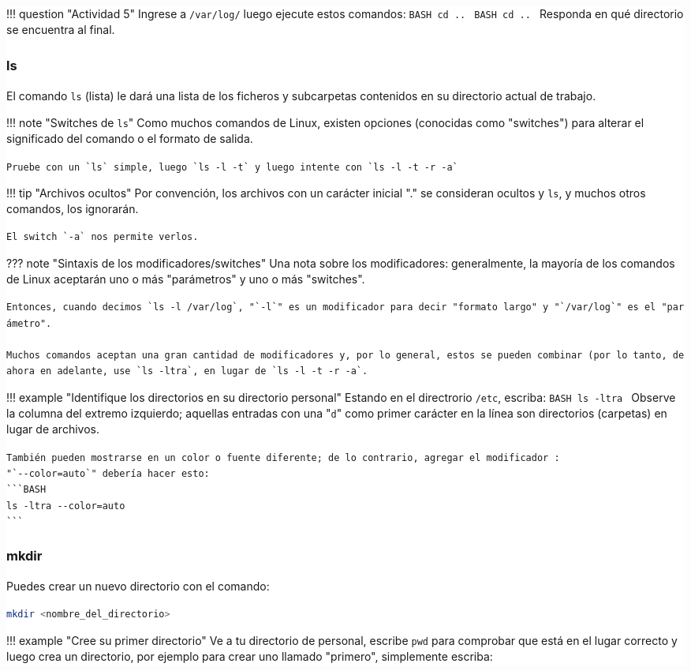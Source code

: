 !!! question "Actividad 5"
    Ingrese a `/var/log/` luego ejecute estos comandos:
    ```BASH
    cd ..
    ```
    ```BASH
    cd ..
    ```
    Responda en qué directorio se encuentra al final. 


### ls

El comando `ls` (lista) le dará una lista de los ficheros y subcarpetas contenidos en su directorio actual de trabajo.

!!! note "Switches de `ls`" 
    Como muchos comandos de Linux, existen opciones (conocidas como "switches") para alterar el significado del comando o el formato de salida. 
    
    Pruebe con un `ls` simple, luego `ls -l -t` y luego intente con `ls -l -t -r -a`

!!! tip "Archivos ocultos"
    Por convención, los archivos con un carácter inicial "." se consideran ocultos y `ls`, y muchos otros comandos, los ignorarán. 
    
    El switch `-a` nos permite verlos.


??? note "Sintaxis de los modificadores/switches"
    Una nota sobre los modificadores: generalmente, la mayoría de los comandos de Linux aceptarán uno o más "parámetros" y uno o más "switches". 

    Entonces, cuando decimos `ls -l /var/log`, "`-l`" es un modificador para decir "formato largo" y "`/var/log`" es el "parámetro". 
    
    Muchos comandos aceptan una gran cantidad de modificadores y, por lo general, estos se pueden combinar (por lo tanto, de ahora en adelante, use `ls -ltra`, en lugar de `ls -l -t -r -a`.

!!! example "Identifique los directorios en su directorio personal" 
    Estando en el directrorio `/etc`, escriba: 
    ```BASH
    ls -ltra
    ``` 
    Observe la columna del extremo izquierdo; aquellas entradas con una "`d`" como primer carácter en la línea son directorios (carpetas) en lugar de archivos. 
    
    También pueden mostrarse en un color o fuente diferente; de ​​lo contrario, agregar el modificador :
    "`--color=auto`" debería hacer esto: 
    ```BASH
    ls -ltra --color=auto
    ```

### mkdir
Puedes crear un nuevo directorio con el comando: 
```BASH
mkdir <nombre_del_directorio>
```
!!! example "Cree su primer directorio"
    Ve a tu directorio de personal, escribe `pwd` para comprobar que está en el lugar correcto y luego crea un directorio, por ejemplo para crear uno llamado "primero", simplemente escriba:
